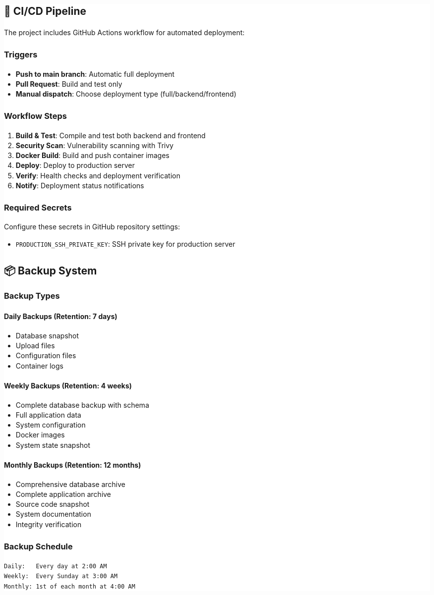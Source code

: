 ## 🔄 CI/CD Pipeline

The project includes GitHub Actions workflow for automated deployment:

### Triggers
- **Push to main branch**: Automatic full deployment
- **Pull Request**: Build and test only
- **Manual dispatch**: Choose deployment type (full/backend/frontend)

### Workflow Steps
1. **Build & Test**: Compile and test both backend and frontend
2. **Security Scan**: Vulnerability scanning with Trivy
3. **Docker Build**: Build and push container images
4. **Deploy**: Deploy to production server
5. **Verify**: Health checks and deployment verification
6. **Notify**: Deployment status notifications

### Required Secrets
Configure these secrets in GitHub repository settings:
- `PRODUCTION_SSH_PRIVATE_KEY`: SSH private key for production server

## 📦 Backup System

### Backup Types

#### Daily Backups (Retention: 7 days)
- Database snapshot
- Upload files
- Configuration files
- Container logs

#### Weekly Backups (Retention: 4 weeks)
- Complete database backup with schema
- Full application data
- System configuration
- Docker images
- System state snapshot

#### Monthly Backups (Retention: 12 months)
- Comprehensive database archive
- Complete application archive
- Source code snapshot
- System documentation
- Integrity verification

### Backup Schedule
```
Daily:   Every day at 2:00 AM
Weekly:  Every Sunday at 3:00 AM
Monthly: 1st of each month at 4:00 AM
```
